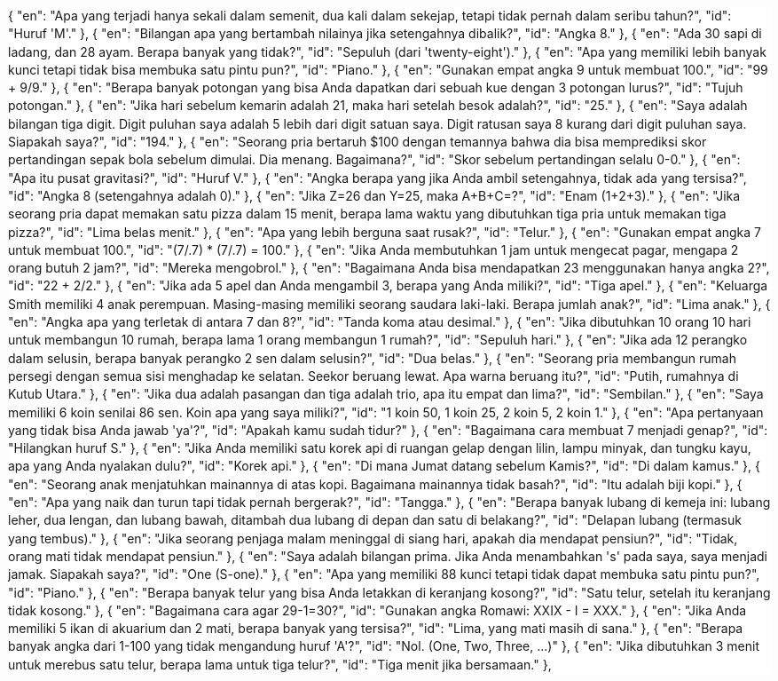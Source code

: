   { "en": "Apa yang terjadi hanya sekali dalam semenit, dua kali dalam sekejap, tetapi tidak pernah dalam seribu tahun?", "id": "Huruf 'M'." },
  { "en": "Bilangan apa yang bertambah nilainya jika setengahnya dibalik?", "id": "Angka 8." },
  { "en": "Ada 30 sapi di ladang, dan 28 ayam. Berapa banyak yang tidak?", "id": "Sepuluh (dari 'twenty-eight')." },
  { "en": "Apa yang memiliki lebih banyak kunci tetapi tidak bisa membuka satu pintu pun?", "id": "Piano." },
  { "en": "Gunakan empat angka 9 untuk membuat 100.", "id": "99 + 9/9." },
  { "en": "Berapa banyak potongan yang bisa Anda dapatkan dari sebuah kue dengan 3 potongan lurus?", "id": "Tujuh potongan." },
  { "en": "Jika hari sebelum kemarin adalah 21, maka hari setelah besok adalah?", "id": "25." },
  { "en": "Saya adalah bilangan tiga digit. Digit puluhan saya adalah 5 lebih dari digit satuan saya. Digit ratusan saya 8 kurang dari digit puluhan saya. Siapakah saya?", "id": "194." },
  { "en": "Seorang pria bertaruh $100 dengan temannya bahwa dia bisa memprediksi skor pertandingan sepak bola sebelum dimulai. Dia menang. Bagaimana?", "id": "Skor sebelum pertandingan selalu 0-0." },
  { "en": "Apa itu pusat gravitasi?", "id": "Huruf V." },
  { "en": "Angka berapa yang jika Anda ambil setengahnya, tidak ada yang tersisa?", "id": "Angka 8 (setengahnya adalah 0)." },
  { "en": "Jika Z=26 dan Y=25, maka A+B+C=?", "id": "Enam (1+2+3)." },
  { "en": "Jika seorang pria dapat memakan satu pizza dalam 15 menit, berapa lama waktu yang dibutuhkan tiga pria untuk memakan tiga pizza?", "id": "Lima belas menit." },
  { "en": "Apa yang lebih berguna saat rusak?", "id": "Telur." },
  { "en": "Gunakan empat angka 7 untuk membuat 100.", "id": "(7/.7) * (7/.7) = 100." },
  { "en": "Jika Anda membutuhkan 1 jam untuk mengecat pagar, mengapa 2 orang butuh 2 jam?", "id": "Mereka mengobrol." },
  { "en": "Bagaimana Anda bisa mendapatkan 23 menggunakan hanya angka 2?", "id": "22 + 2/2." },
  { "en": "Jika ada 5 apel dan Anda mengambil 3, berapa yang Anda miliki?", "id": "Tiga apel." },
  { "en": "Keluarga Smith memiliki 4 anak perempuan. Masing-masing memiliki seorang saudara laki-laki. Berapa jumlah anak?", "id": "Lima anak." },
  { "en": "Angka apa yang terletak di antara 7 dan 8?", "id": "Tanda koma atau desimal." },
  { "en": "Jika dibutuhkan 10 orang 10 hari untuk membangun 10 rumah, berapa lama 1 orang membangun 1 rumah?", "id": "Sepuluh hari." },
  { "en": "Jika ada 12 perangko dalam selusin, berapa banyak perangko 2 sen dalam selusin?", "id": "Dua belas." },
  { "en": "Seorang pria membangun rumah persegi dengan semua sisi menghadap ke selatan. Seekor beruang lewat. Apa warna beruang itu?", "id": "Putih, rumahnya di Kutub Utara." },
  { "en": "Jika dua adalah pasangan dan tiga adalah trio, apa itu empat dan lima?", "id": "Sembilan." },
  { "en": "Saya memiliki 6 koin senilai 86 sen. Koin apa yang saya miliki?", "id": "1 koin 50, 1 koin 25, 2 koin 5, 2 koin 1." },
  { "en": "Apa pertanyaan yang tidak bisa Anda jawab 'ya'?", "id": "Apakah kamu sudah tidur?" },
  { "en": "Bagaimana cara membuat 7 menjadi genap?", "id": "Hilangkan huruf S." },
  { "en": "Jika Anda memiliki satu korek api di ruangan gelap dengan lilin, lampu minyak, dan tungku kayu, apa yang Anda nyalakan dulu?", "id": "Korek api." },
  { "en": "Di mana Jumat datang sebelum Kamis?", "id": "Di dalam kamus." },
  { "en": "Seorang anak menjatuhkan mainannya di atas kopi. Bagaimana mainannya tidak basah?", "id": "Itu adalah biji kopi." },
  { "en": "Apa yang naik dan turun tapi tidak pernah bergerak?", "id": "Tangga." },
  { "en": "Berapa banyak lubang di kemeja ini: lubang leher, dua lengan, dan lubang bawah, ditambah dua lubang di depan dan satu di belakang?", "id": "Delapan lubang (termasuk yang tembus)." },
  { "en": "Jika seorang penjaga malam meninggal di siang hari, apakah dia mendapat pensiun?", "id": "Tidak, orang mati tidak mendapat pensiun." },
  { "en": "Saya adalah bilangan prima. Jika Anda menambahkan 's' pada saya, saya menjadi jamak. Siapakah saya?", "id": "One (S-one)." },
  { "en": "Apa yang memiliki 88 kunci tetapi tidak dapat membuka satu pintu pun?", "id": "Piano." },
  { "en": "Berapa banyak telur yang bisa Anda letakkan di keranjang kosong?", "id": "Satu telur, setelah itu keranjang tidak kosong." },
  { "en": "Bagaimana cara agar 29-1=30?", "id": "Gunakan angka Romawi: XXIX - I = XXX." },
  { "en": "Jika Anda memiliki 5 ikan di akuarium dan 2 mati, berapa banyak yang tersisa?", "id": "Lima, yang mati masih di sana." },
  { "en": "Berapa banyak angka dari 1-100 yang tidak mengandung huruf 'A'?", "id": "Nol. (One, Two, Three, ...)" },
  { "en": "Jika dibutuhkan 3 menit untuk merebus satu telur, berapa lama untuk tiga telur?", "id": "Tiga menit jika bersamaan." },